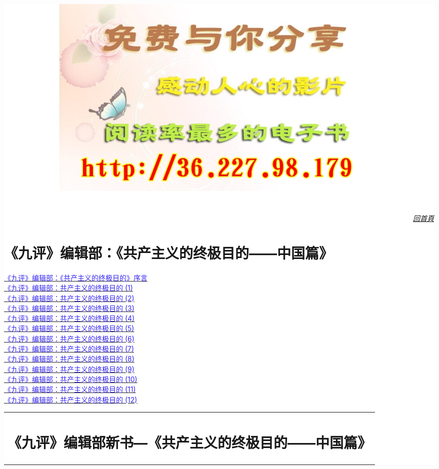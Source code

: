 <div align="center">
<IMG SRC="GCC/img-2/0811.jpg" width=640></div><br>
	
<a href=https://git.io/01><h6 align="right">回首頁</h6></a>

<H1>《九评》编辑部：《共产主义的终极目的——中国篇》</H1>
<div class="title">		
<a href=#1><span style=color:#3627F1>《九评》编辑部：《共产主义的终极目的》序言</span><br>
<a href=#2><span style=color:#3627F1>《九评》编辑部：共产主义的终极目的 (1)</span><br>
<a href=#3><span style=color:#3627F1>《九评》编辑部：共产主义的终极目的 (2)</span><br>
<a href=#4><span style=color:#3627F1>《九评》编辑部：共产主义的终极目的 (3)</span><br>
<a href=#5><span style=color:#3627F1>《九评》编辑部：共产主义的终极目的 (4)</span><br>
<a href=#6><span style=color:#3627F1>《九评》编辑部：共产主义的终极目的 (5)</span><br>
<a href=#7><span style=color:#3627F1>《九评》编辑部：共产主义的终极目的 (6)</span><br>
<a href=#8><span style=color:#3627F1>《九评》编辑部：共产主义的终极目的 (7)</span><br>
<a href=#9><span style=color:#3627F1>《九评》编辑部：共产主义的终极目的 (8)</span><br>
<a href=#10><span style=color:#3627F1>《九评》编辑部：共产主义的终极目的 (9)</span><br>
<a href=#11><span style=color:#3627F1>《九评》编辑部：共产主义的终极目的 (10)</span><br>
<a href=#12><span style=color:#3627F1>《九评》编辑部：共产主义的终极目的 (11)</span><br>
<a href=#13><span style=color:#3627F1>《九评》编辑部：共产主义的终极目的 (12)</span><br>
</div><p>
	
<TABLE border="0">
<div>	
<TR>
<TD align="center"><b><h1>《九评》编辑部新书—《共产主义的终极目的——中国篇》</h1><p>
</b></td>
</TR>
